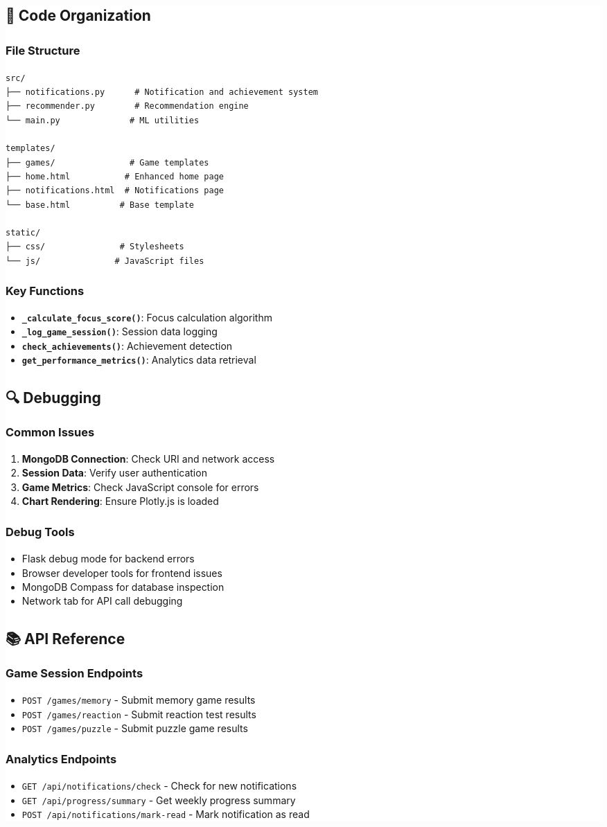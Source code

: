 ## 📝 Code Organization

### File Structure
```
src/
├── notifications.py      # Notification and achievement system
├── recommender.py        # Recommendation engine
└── main.py              # ML utilities

templates/
├── games/               # Game templates
├── home.html           # Enhanced home page
├── notifications.html  # Notifications page
└── base.html          # Base template

static/
├── css/               # Stylesheets
└── js/               # JavaScript files
```

### Key Functions
- **`_calculate_focus_score()`**: Focus calculation algorithm
- **`_log_game_session()`**: Session data logging
- **`check_achievements()`**: Achievement detection
- **`get_performance_metrics()`**: Analytics data retrieval

## 🔍 Debugging

### Common Issues
1. **MongoDB Connection**: Check URI and network access
2. **Session Data**: Verify user authentication
3. **Game Metrics**: Check JavaScript console for errors
4. **Chart Rendering**: Ensure Plotly.js is loaded

### Debug Tools
- Flask debug mode for backend errors
- Browser developer tools for frontend issues
- MongoDB Compass for database inspection
- Network tab for API call debugging

## 📚 API Reference

### Game Session Endpoints
- `POST /games/memory` - Submit memory game results
- `POST /games/reaction` - Submit reaction test results
- `POST /games/puzzle` - Submit puzzle game results

### Analytics Endpoints
- `GET /api/notifications/check` - Check for new notifications
- `GET /api/progress/summary` - Get weekly progress summary
- `POST /api/notifications/mark-read` - Mark notification as read
